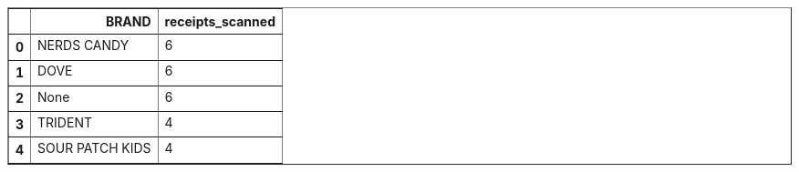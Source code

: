 


<div>
<style scoped>
    .dataframe tbody tr th:only-of-type {
        vertical-align: middle;
    }

    .dataframe tbody tr th {
        vertical-align: top;
    }

    .dataframe thead th {
        text-align: right;
    }
</style>
<table border="1" class="dataframe">
  <thead>
    <tr style="text-align: right;">
      <th></th>
      <th>BRAND</th>
      <th>receipts_scanned</th>
    </tr>
  </thead>
  <tbody>
    <tr>
      <th>0</th>
      <td>NERDS CANDY</td>
      <td>6</td>
    </tr>
    <tr>
      <th>1</th>
      <td>DOVE</td>
      <td>6</td>
    </tr>
    <tr>
      <th>2</th>
      <td>None</td>
      <td>6</td>
    </tr>
    <tr>
      <th>3</th>
      <td>TRIDENT</td>
      <td>4</td>
    </tr>
    <tr>
      <th>4</th>
      <td>SOUR PATCH KIDS</td>
      <td>4</td>
    </tr>
  </tbody>
</table>
</div>
